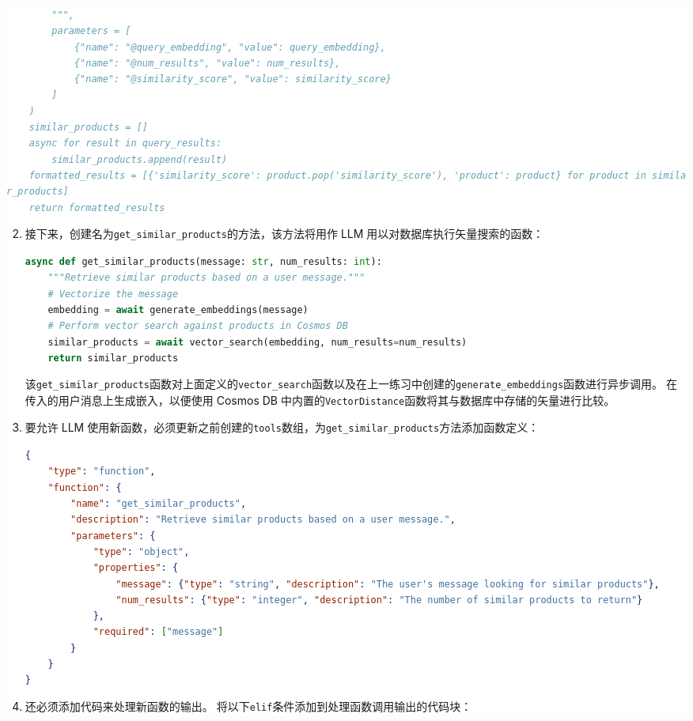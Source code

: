    ```python
           """,
           parameters = [
               {"name": "@query_embedding", "value": query_embedding},
               {"name": "@num_results", "value": num_results},
               {"name": "@similarity_score", "value": similarity_score}
           ]
       )
       similar_products = []
       async for result in query_results:
           similar_products.append(result)
       formatted_results = [{'similarity_score': product.pop('similarity_score'), 'product': product} for product in similar_products]
       return formatted_results
   ```

2. 接下来，创建名为`get_similar_products`的方法，该方法将用作 LLM 用以对数据库执行矢量搜索的函数：

   ```python
   async def get_similar_products(message: str, num_results: int):
       """Retrieve similar products based on a user message."""
       # Vectorize the message
       embedding = await generate_embeddings(message)
       # Perform vector search against products in Cosmos DB
       similar_products = await vector_search(embedding, num_results=num_results)
       return similar_products
   ```

    该`get_similar_products`函数对上面定义的`vector_search`函数以及在上一练习中创建的`generate_embeddings`函数进行异步调用。 在传入的用户消息上生成嵌入，以便使用 Cosmos DB 中内置的`VectorDistance`函数将其与数据库中存储的矢量进行比较。

3. 要允许 LLM 使用新函数，必须更新之前创建的`tools`数组，为`get_similar_products`方法添加函数定义：

   ```json
   {
       "type": "function",
       "function": {
           "name": "get_similar_products",
           "description": "Retrieve similar products based on a user message.",
           "parameters": {
               "type": "object",
               "properties": {
                   "message": {"type": "string", "description": "The user's message looking for similar products"},
                   "num_results": {"type": "integer", "description": "The number of similar products to return"}
               },
               "required": ["message"]
           }
       }
   }
   ```

4. 还必须添加代码来处理新函数的输出。 将以下`elif`条件添加到处理函数调用输出的代码块：
